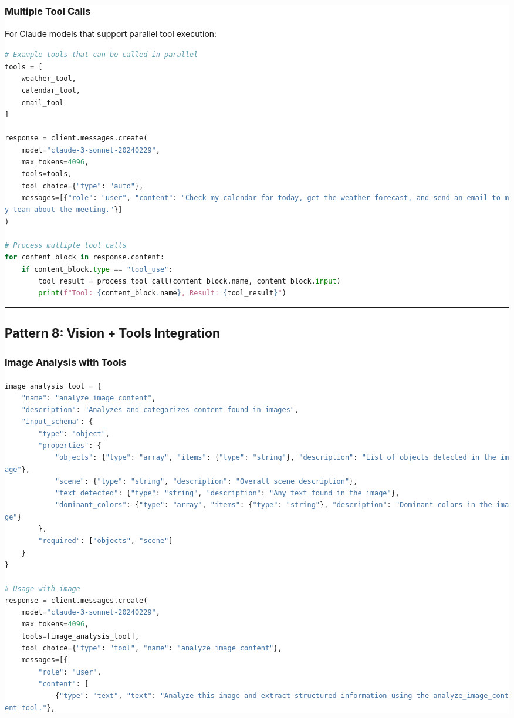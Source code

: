 ### Multiple Tool Calls

For Claude models that support parallel tool execution:

```python
# Example tools that can be called in parallel
tools = [
    weather_tool,
    calendar_tool, 
    email_tool
]

response = client.messages.create(
    model="claude-3-sonnet-20240229",
    max_tokens=4096,
    tools=tools,
    tool_choice={"type": "auto"},
    messages=[{"role": "user", "content": "Check my calendar for today, get the weather forecast, and send an email to my team about the meeting."}]
)

# Process multiple tool calls
for content_block in response.content:
    if content_block.type == "tool_use":
        tool_result = process_tool_call(content_block.name, content_block.input)
        print(f"Tool: {content_block.name}, Result: {tool_result}")
```

---

## Pattern 8: Vision + Tools Integration

### Image Analysis with Tools

```python
image_analysis_tool = {
    "name": "analyze_image_content",
    "description": "Analyzes and categorizes content found in images",
    "input_schema": {
        "type": "object",
        "properties": {
            "objects": {"type": "array", "items": {"type": "string"}, "description": "List of objects detected in the image"},
            "scene": {"type": "string", "description": "Overall scene description"},
            "text_detected": {"type": "string", "description": "Any text found in the image"},
            "dominant_colors": {"type": "array", "items": {"type": "string"}, "description": "Dominant colors in the image"}
        },
        "required": ["objects", "scene"]
    }
}

# Usage with image
response = client.messages.create(
    model="claude-3-sonnet-20240229",
    max_tokens=4096,
    tools=[image_analysis_tool],
    tool_choice={"type": "tool", "name": "analyze_image_content"},
    messages=[{
        "role": "user",
        "content": [
            {"type": "text", "text": "Analyze this image and extract structured information using the analyze_image_content tool."},
```